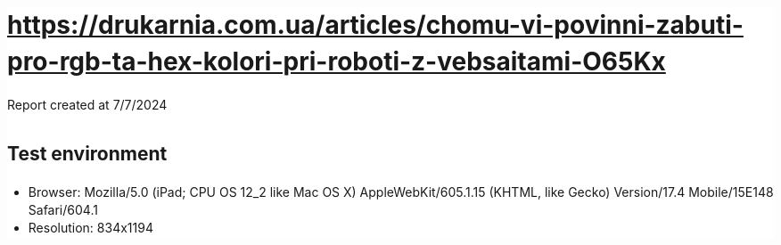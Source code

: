 # https://drukarnia.com.ua/articles/chomu-vi-povinni-zabuti-pro-rgb-ta-hex-kolori-pri-roboti-z-vebsaitami-O65Kx

Report created at 7/7/2024

## Test environment

- Browser: Mozilla/5.0 (iPad; CPU OS 12_2 like Mac OS X) AppleWebKit/605.1.15 (KHTML, like Gecko) Version/17.4 Mobile/15E148 Safari/604.1
- Resolution: 834x1194
